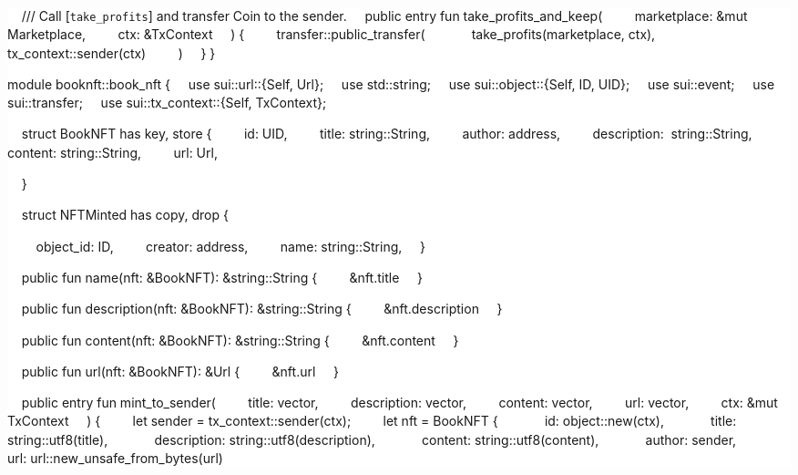     /// Call [`take_profits`] and transfer Coin to the sender.
    public entry fun take_profits_and_keep<COIN>(
        marketplace: &mut Marketplace<COIN>,
        ctx: &TxContext
    ) {
        transfer::public_transfer(
            take_profits(marketplace, ctx),
            tx_context::sender(ctx)
        )
    }
}

module booknft::book_nft {
    use sui::url::{Self, Url};
    use std::string;
    use sui::object::{Self, ID, UID};
    use sui::event;
    use sui::transfer;
    use sui::tx_context::{Self, TxContext};

    struct BookNFT has key, store {
        id: UID,
        title: string::String,
        author: address,
        description:  string::String,
        content: string::String,
        url: Url,

    }

    struct NFTMinted has copy, drop {

        object_id: ID,
        creator: address,
        name: string::String,
    }

    public fun name(nft: &BookNFT): &string::String {
        &nft.title
    }

    public fun description(nft: &BookNFT): &string::String {
        &nft.description
    }

    public fun content(nft: &BookNFT): &string::String {
        &nft.content
    }

    public fun url(nft: &BookNFT): &Url {
        &nft.url
    }

    public entry fun mint_to_sender(
        title: vector<u8>,
        description: vector<u8>,
        content: vector<u8>,
        url: vector<u8>,
        ctx: &mut TxContext
    ) {
        let sender = tx_context::sender(ctx);
        let nft = BookNFT {
            id: object::new(ctx),
            title: string::utf8(title),
            description: string::utf8(description),
            content: string::utf8(content),
            author: sender,
            url: url::new_unsafe_from_bytes(url)